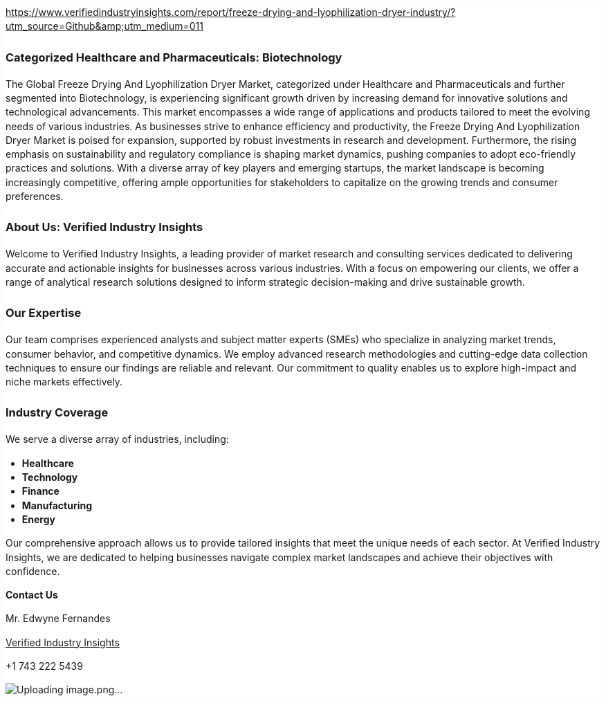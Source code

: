</strong><a href="https://www.verifiedindustryinsights.com/report/freeze-drying-and-lyophilization-dryer-industry/?utm_source=Github&amp;utm_medium=011">https://www.verifiedindustryinsights.com/report/freeze-drying-and-lyophilization-dryer-industry/?utm_source=Github&amp;utm_medium=011</a>&nbsp;</p><h3>Categorized Healthcare and Pharmaceuticals: Biotechnology </h3><p>The Global Freeze Drying And Lyophilization Dryer Market, categorized under Healthcare and Pharmaceuticals and further segmented into Biotechnology, is experiencing significant growth driven by increasing demand for innovative solutions and technological advancements. This market encompasses a wide range of applications and products tailored to meet the evolving needs of various industries. As businesses strive to enhance efficiency and productivity, the Freeze Drying And Lyophilization Dryer Market is poised for expansion, supported by robust investments in research and development. Furthermore, the rising emphasis on sustainability and regulatory compliance is shaping market dynamics, pushing companies to adopt eco-friendly practices and solutions. With a diverse array of key players and emerging startups, the market landscape is becoming increasingly competitive, offering ample opportunities for stakeholders to capitalize on the growing trends and consumer preferences.</p><h3>About Us: Verified Industry Insights</h3><p>Welcome to Verified Industry Insights, a leading provider of market research and consulting services dedicated to delivering accurate and actionable insights for businesses across various industries. With a focus on empowering our clients, we offer a range of analytical research solutions designed to inform strategic decision-making and drive sustainable growth.</p><h3>Our Expertise</h3><p>Our team comprises experienced analysts and subject matter experts (SMEs) who specialize in analyzing market trends, consumer behavior, and competitive dynamics. We employ advanced research methodologies and cutting-edge data collection techniques to ensure our findings are reliable and relevant. Our commitment to quality enables us to explore high-impact and niche markets effectively.</p><h3>Industry Coverage</h3><p>We serve a diverse array of industries, including:</p><ul><li><strong>Healthcare</strong></li><li><strong>Technology</strong></li><li><strong>Finance</strong></li><li><strong>Manufacturing</strong></li><li><strong>Energy</strong></li></ul><p>Our comprehensive approach allows us to provide tailored insights that meet the unique needs of each sector. At Verified Industry Insights, we are dedicated to helping businesses navigate complex market landscapes and achieve their objectives with confidence.</p><p><strong>Contact Us</strong></p><p>Mr. Edwyne Fernandes</p><p><a href="https://www.verifiedindustryinsights.com/">Verified Industry Insights</a></p><p>+1 743 222 5439</p>
![Uploading image.png…]()
